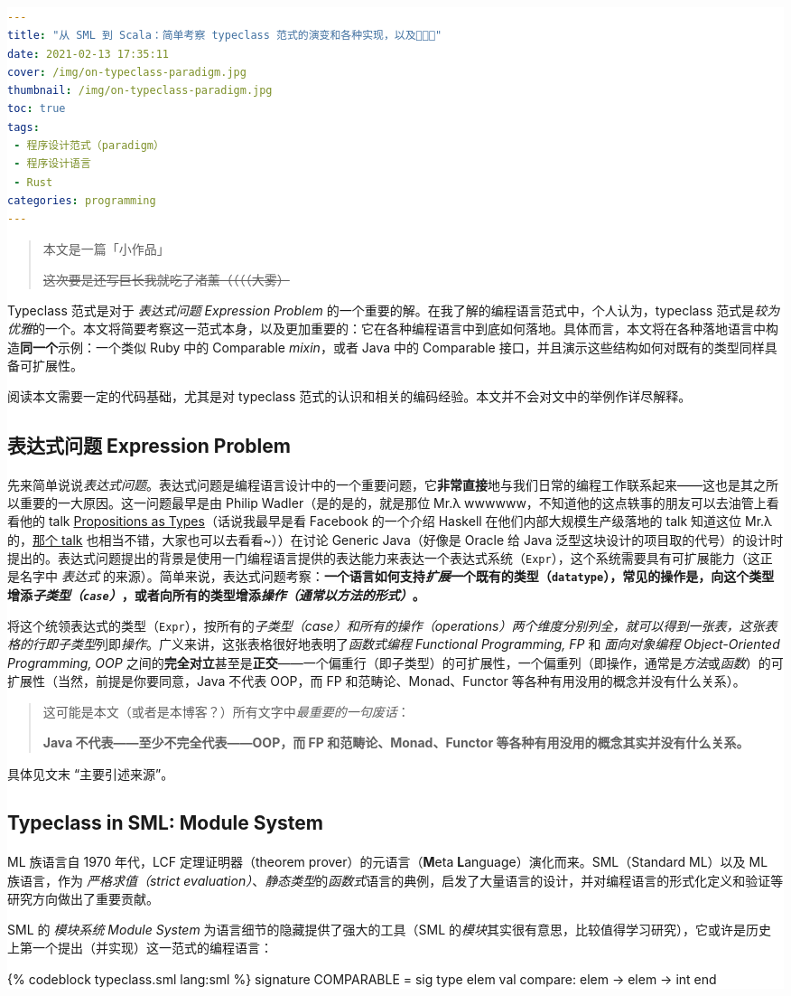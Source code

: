 ```yaml
---
title: "从 SML 到 Scala：简单考察 typeclass 范式的演变和各种实现，以及🎉🎉🎉"
date: 2021-02-13 17:35:11
cover: /img/on-typeclass-paradigm.jpg
thumbnail: /img/on-typeclass-paradigm.jpg
toc: true
tags:
 - 程序设计范式（paradigm）
 - 程序设计语言
 - Rust
categories: programming
---
```


> 本文是一篇「小作品」
>
> ~~这次要是还写巨长我就吃了渚薰（（（（大雾）~~

Typeclass 范式是对于 *表达式问题 Expression Problem* 的一个重要的解。在我了解的编程语言范式中，个人认为，typeclass 范式是*较为优雅*的一个。本文将简要考察这一范式本身，以及更加重要的：它在各种编程语言中到底如何落地。具体而言，本文将在各种落地语言中构造**同一个**示例：一个类似 Ruby 中的 Comparable *mixin*，或者 Java 中的 Comparable 接口，并且演示这些结构如何对既有的类型同样具备可扩展性。

阅读本文需要一定的代码基础，尤其是对 typeclass 范式的认识和相关的编码经验。本文并不会对文中的举例作详尽解释。



## 表达式问题 Expression Problem

先来简单说说*表达式问题*。表达式问题是编程语言设计中的一个重要问题，它**非常直接**地与我们日常的编程工作联系起来——这也是其之所以重要的一大原因。这一问题最早是由 Philip Wadler（是的是的，就是那位 Mr.λ wwwwww，不知道他的这点轶事的朋友可以去油管上看看他的 talk [Propositions as Types](https://youtu.be/aeRVdYN6fE8?t=3090)（话说我最早是看 Facebook 的一个介绍 Haskell 在他们内部大规模生产级落地的 talk 知道这位 Mr.λ 的，[那个 talk](https://youtu.be/mlTO510zO78) 也相当不错，大家也可以去看看~））在讨论 Generic Java（好像是 Oracle 给 Java 泛型这块设计的项目取的代号）的设计时提出的。表达式问题提出的背景是使用一门编程语言提供的表达能力来表达一个表达式系统（`Expr`），这个系统需要具有可扩展能力（这正是名字中 *表达式* 的来源）。简单来说，表达式问题考察：**一个语言如何支持*扩展*一个既有的类型（`datatype`），常见的操作是，向这个类型增添*子类型（`case`）*，或者向所有的类型增添*操作（通常以方法的形式）*。**

将这个统领表达式的类型（`Expr`），按所有的*子类型（case）*和所有的*操作（operations）*两个维度分别列全，就可以得到一张表，这张表格的行即*子类型*列即*操作*。广义来讲，这张表格很好地表明了*函数式编程 Functional Programming, FP* 和 *面向对象编程 Object-Oriented Programming, OOP* 之间的**完全对立**甚至是**正交**——一个偏重行（即子类型）的可扩展性，一个偏重列（即操作，通常是*方法*或*函数*）的可扩展性（当然，前提是你要同意，Java 不代表 OOP，而 FP 和范畴论、Monad、Functor 等各种有用没用的概念并没有什么关系）。

> 这可能是本文（或者是本博客？）所有文字中*最重要的一句废话*：
>
> **Java 不代表——至少不完全代表——OOP，而 FP 和范畴论、Monad、Functor 等各种有用没用的概念其实并没有什么关系。**

具体见文末 “主要引述来源”。

## Typeclass in SML: Module System

ML 族语言自 1970 年代，LCF 定理证明器（theorem prover）的元语言（**M**eta **L**anguage）演化而来。SML（Standard ML）以及 ML 族语言，作为 *严格求值（strict evaluation）*、*静态类型*的*函数式*语言的典例，启发了大量语言的设计，并对编程语言的形式化定义和验证等研究方向做出了重要贡献。

SML 的 *模块系统 Module System* 为语言细节的隐藏提供了强大的工具（SML 的*模块*其实很有意思，比较值得学习研究），它或许是历史上第一个提出（并实现）这一范式的编程语言：

{% codeblock typeclass.sml lang:sml %}
signature COMPARABLE = sig
  type elem
  val compare: elem -> elem -> int
end
